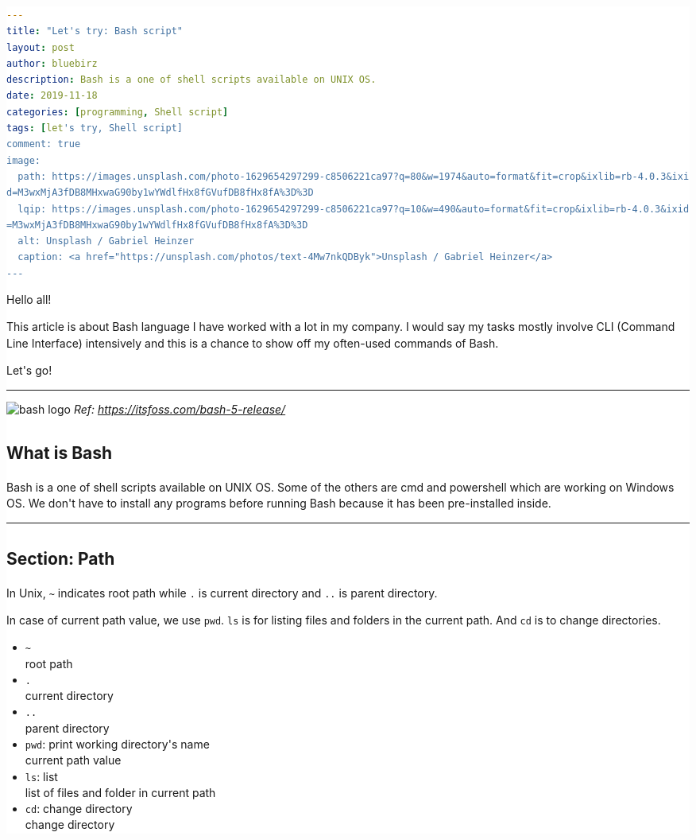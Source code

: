 ```yaml
---
title: "Let's try: Bash script"
layout: post
author: bluebirz
description: Bash is a one of shell scripts available on UNIX OS.
date: 2019-11-18
categories: [programming, Shell script]
tags: [let's try, Shell script]
comment: true
image:
  path: https://images.unsplash.com/photo-1629654297299-c8506221ca97?q=80&w=1974&auto=format&fit=crop&ixlib=rb-4.0.3&ixid=M3wxMjA3fDB8MHxwaG90by1wYWdlfHx8fGVufDB8fHx8fA%3D%3D
  lqip: https://images.unsplash.com/photo-1629654297299-c8506221ca97?q=10&w=490&auto=format&fit=crop&ixlib=rb-4.0.3&ixid=M3wxMjA3fDB8MHxwaG90by1wYWdlfHx8fGVufDB8fHx8fA%3D%3D
  alt: Unsplash / Gabriel Heinzer
  caption: <a href="https://unsplash.com/photos/text-4Mw7nkQDByk">Unsplash / Gabriel Heinzer</a>
---
```


Hello all!

This article is about Bash language I have worked with a lot in my company. I would say my tasks mostly involve CLI (Command Line Interface) intensively and this is a chance to show off my often-used commands of Bash.

Let's go!

---

![bash logo](https://bluebirzdotnet.s3.ap-southeast-1.amazonaws.com/try-bash/bash-logo.jpg)
*Ref: <https://itsfoss.com/bash-5-release/>*

## What is Bash

Bash is a one of shell scripts available on UNIX OS. Some of the others are cmd and powershell which are working on Windows OS. We don't have to install any programs before running Bash because it has been pre-installed inside.

---

## Section: Path

In Unix, `~` indicates root path while `.` is current directory and `..` is parent directory.

In case of current path value, we use `pwd`. `ls` is for listing files and folders in the current path. And `cd` is to change directories.

- `~`  
  root path
- `.`  
  current directory
- `..`  
  parent directory
- `pwd`: print working directory's name  
  current path value
- `ls`: list  
  list of files and folder in current path
- `cd`: change directory  
  change directory
